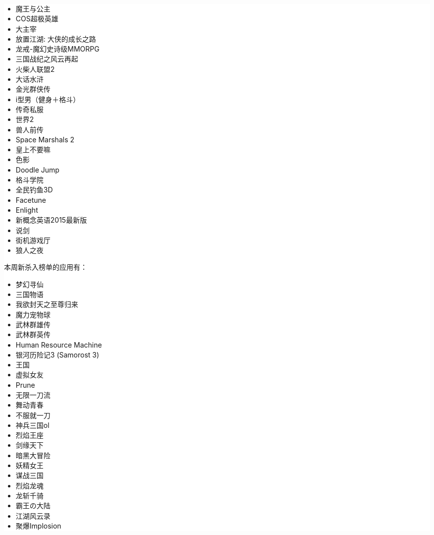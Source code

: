 - 魔王与公主
- COS超极英雄
- 大主宰
- 放置江湖: 大侠的成长之路
- 龙戒-魔幻史诗级MMORPG
- 三国战纪之风云再起
- 火柴人联盟2
- 大话水浒
- 金光群侠传
- i型男（健身＋格斗）
- 传奇私服
- 世界2
- 兽人前传
- Space Marshals 2
- 皇上不要嘛
- 色影 
- Doodle Jump
- 格斗学院
- 全民钓鱼3D
- Facetune
- Enlight
- 新概念英语2015最新版
- 说剑
- 街机游戏厅
- 狼人之夜


本周新杀入榜单的应用有：

- 梦幻寻仙
- 三国物语
- 我欲封天之至尊归来
- 魔力宠物球
- 武林群雄传
- 武林群英传
- Human Resource Machine
- 银河历险记3 (Samorost 3)
- 王国
- 虚拟女友
- Prune
- 无限一刀流
- 舞动青春
- 不服就一刀
- 神兵三国ol
- 烈焰王座
- 剑缘天下
- 暗黑大冒险
- 妖精女王
- 谋战三国
- 烈焰龙魂
- 龙斩千骑
- 霸王の大陆
- 江湖风云录
- 聚爆Implosion
